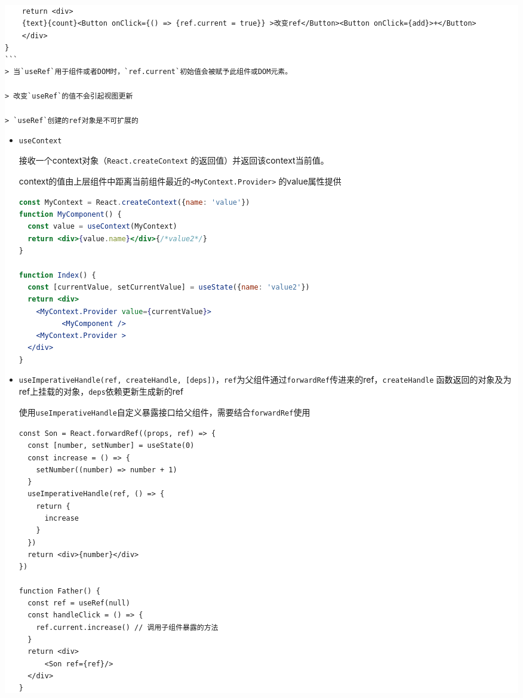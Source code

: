         return <div>
        {text}{count}<Button onClick={() => {ref.current = true}} >改变ref</Button><Button onClick={add}>+</Button>
        </div>
    }
    ```
    > 当`useRef`用于组件或者DOM时，`ref.current`初始值会被赋予此组件或DOM元素。

    > 改变`useRef`的值不会引起视图更新

    > `useRef`创建的ref对象是不可扩展的

- `useContext`

  接收一个context对象（`React.createContext` 的返回值）并返回该context当前值。

  context的值由上层组件中距离当前组件最近的`<MyContext.Provider>` 的value属性提供

  ```jsx
  const MyContext = React.createContext({name: 'value'})
  function MyComponent() {
    const value = useContext(MyContext)
    return <div>{value.name}</div>{/*value2*/}
  }
  
  function Index() {
    const [currentValue, setCurrentValue] = useState({name: 'value2'})
    return <div>
      <MyContext.Provider value={currentValue}>
    		<MyComponent />
      <MyContext.Provider >
    </div>
  }
  ```

- `useImperativeHandle(ref, createHandle, [deps])`，`ref`为父组件通过`forwardRef`传进来的ref，`createHandle` 函数返回的对象及为ref上挂载的对象，`deps`依赖更新生成新的ref

  使用`useImperativeHandle`自定义暴露接口给父组件，需要结合`forwardRef`使用

  ```tsx
  const Son = React.forwardRef((props, ref) => {
    const [number, setNumber] = useState(0)
    const increase = () => {
      setNumber((number) => number + 1)
    }
    useImperativeHandle(ref, () => {
      return {
        increase
      }
    })
    return <div>{number}</div>
  })
  
  function Father() {
  	const ref = useRef(null)
    const handleClick = () => {
      ref.current.increase() // 调用子组件暴露的方法
    }
  	return <div>
    	<Son ref={ref}/>
    </div>
  }
  ```
